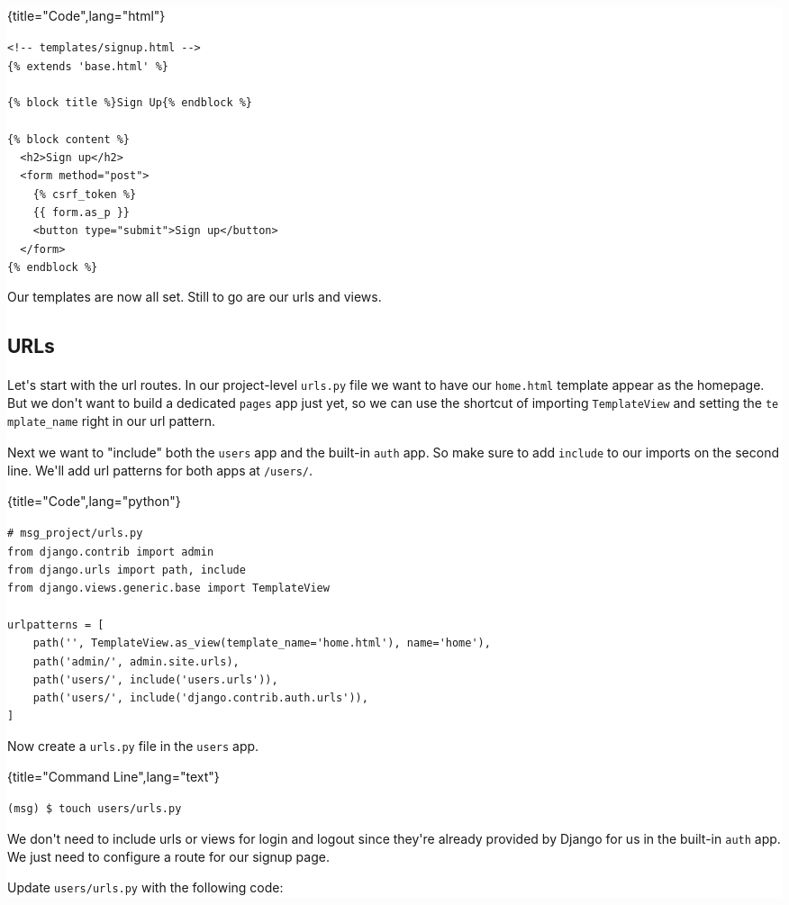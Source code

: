 {title="Code",lang="html"}
~~~~~~~~
<!-- templates/signup.html -->
{% extends 'base.html' %}

{% block title %}Sign Up{% endblock %}

{% block content %}
  <h2>Sign up</h2>
  <form method="post">
    {% csrf_token %}
    {{ form.as_p }}
    <button type="submit">Sign up</button>
  </form>
{% endblock %}
~~~~~~~~

Our templates are now all set. Still to go are our urls and views.

## URLs

Let's start with the url routes. In our project-level `urls.py` file we want to have our `home.html` template appear as the homepage. But we don't want to build a dedicated `pages` app just yet, so we can use the shortcut of importing `TemplateView` and setting the `template_name` right in our url pattern.

Next we want to "include" both the `users` app and the built-in `auth` app. So make sure to add `include` to our imports on the second line. We'll add url patterns for both apps at `/users/`.

{title="Code",lang="python"}
~~~~~~~~
# msg_project/urls.py
from django.contrib import admin
from django.urls import path, include
from django.views.generic.base import TemplateView

urlpatterns = [
    path('', TemplateView.as_view(template_name='home.html'), name='home'),
    path('admin/', admin.site.urls),
    path('users/', include('users.urls')),
    path('users/', include('django.contrib.auth.urls')),
]
~~~~~~~~

Now create a `urls.py` file in the `users` app.

{title="Command Line",lang="text"}
~~~~~~~~
(msg) $ touch users/urls.py
~~~~~~~~

We don't need to include urls or views for login and logout since they're already provided by Django for us in the built-in `auth` app. We just need to configure a route for our signup page.

Update `users/urls.py` with the following code:
